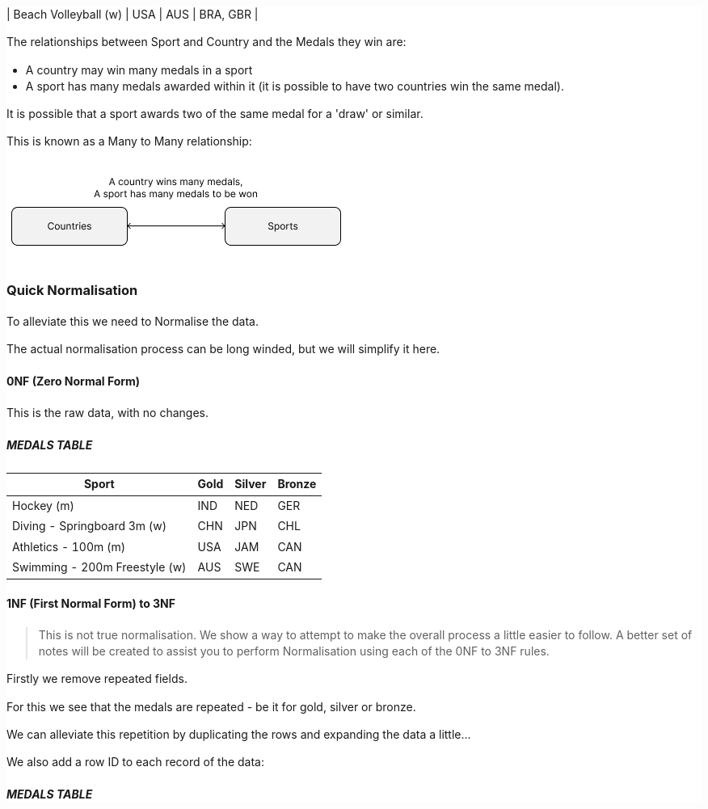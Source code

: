 | Beach Volleyball (w)            | USA  | AUS    | BRA, GBR |

The relationships between Sport and Country and the Medals they win are:

- A country may win many medals in a sport
- A sport has many medals awarded within it (it is possible to have two countries win the same medal).

It is possible that a sport awards two of the same medal for a 'draw' or similar. 

This is known as a Many to Many relationship:

![Country and Sports - Many to Many](assets/Country-Medals-Sports-0NF.png)

### Quick Normalisation

To alleviate this we need to Normalise the data.

The actual normalisation process can be long winded, but we will simplify it here.

#### 0NF (Zero Normal Form)

This is the raw data, with no changes.

##### MEDALS TABLE

| Sport                         | Gold | Silver | Bronze |
| ----------------------------- | ---- | ------ | ------ |
| Hockey (m)                    | IND  | NED    | GER    |
| Diving - Springboard 3m (w)   | CHN  | JPN    | CHL    |
| Athletics - 100m (m)          | USA  | JAM    | CAN    |
| Swimming - 200m Freestyle (w) | AUS  | SWE    | CAN    |

#### 1NF (First Normal Form) to 3NF

> This is not true normalisation. We show a way to attempt to make the overall process a little easier to follow. A better set of notes will be created to assist you to perform Normalisation using each of the 0NF to 3NF rules.

Firstly we remove repeated fields. 

For this we see that the medals are repeated - be it for gold, silver or bronze.

We can alleviate this repetition by duplicating the rows and expanding the data a little...

We also add a row ID to each record of the data:

##### MEDALS TABLE

